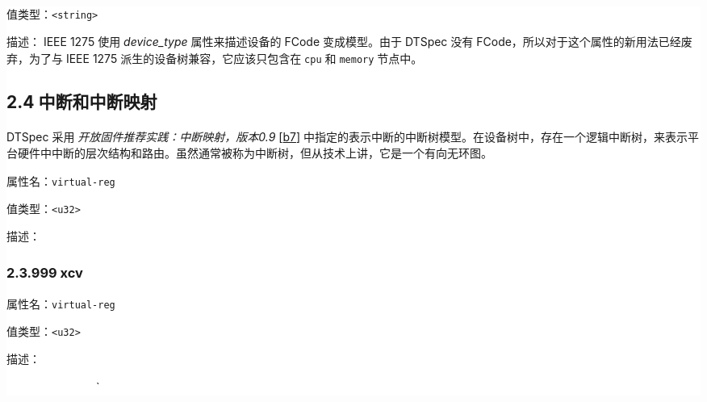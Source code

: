值类型：`<string>`

描述：
IEEE 1275 使用 *device_type* 属性来描述设备的 FCode 变成模型。由于 DTSpec 没有 FCode，所以对于这个属性的新用法已经废弃，为了与 IEEE 1275 派生的设备树兼容，它应该只包含在 `cpu` 和 `memory` 节点中。


## 2.4 中断和中断映射
DTSpec 采用 *开放固件推荐实践：中断映射，版本0.9* [[b7](http://playground.sun.com/1275/bindings/usb/usb-1_0.ps)] 中指定的表示中断的中断树模型。在设备树中，存在一个逻辑中断树，来表示平台硬件中中断的层次结构和路由。虽然通常被称为中断树，但从技术上讲，它是一个有向无环图。


属性名：`virtual-reg`

值类型：`<u32>`

描述：

### 2.3.999 xcv
属性名：`virtual-reg`

值类型：`<u32>`

描述：








`
`
`
`
`
`
`
`
`
`
`
`
`
`
`
`
`
`
`
`
`





